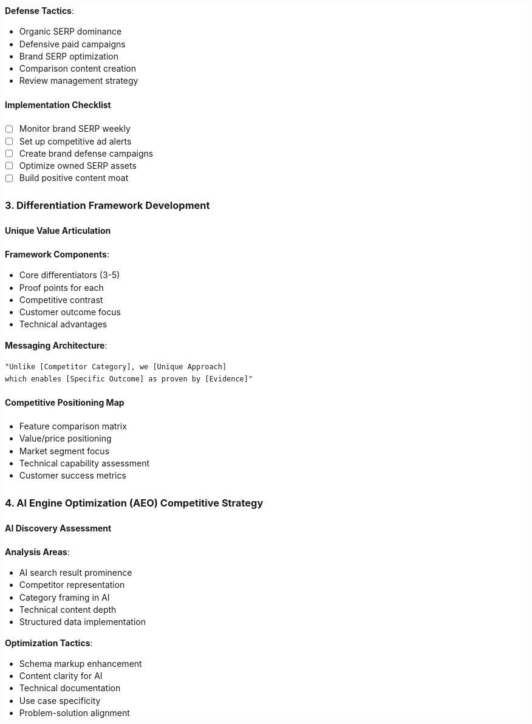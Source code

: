 **Defense Tactics**:
- Organic SERP dominance
- Defensive paid campaigns
- Brand SERP optimization
- Comparison content creation
- Review management strategy

#### Implementation Checklist
- [ ] Monitor brand SERP weekly
- [ ] Set up competitive ad alerts
- [ ] Create brand defense campaigns
- [ ] Optimize owned SERP assets
- [ ] Build positive content moat

### 3. Differentiation Framework Development

#### Unique Value Articulation
**Framework Components**:
- Core differentiators (3-5)
- Proof points for each
- Competitive contrast
- Customer outcome focus
- Technical advantages

**Messaging Architecture**:
```
"Unlike [Competitor Category], we [Unique Approach] 
which enables [Specific Outcome] as proven by [Evidence]"
```

#### Competitive Positioning Map
- Feature comparison matrix
- Value/price positioning
- Market segment focus
- Technical capability assessment
- Customer success metrics

### 4. AI Engine Optimization (AEO) Competitive Strategy

#### AI Discovery Assessment
**Analysis Areas**:
- AI search result prominence
- Competitor representation
- Category framing in AI
- Technical content depth
- Structured data implementation

**Optimization Tactics**:
- Schema markup enhancement
- Content clarity for AI
- Technical documentation
- Use case specificity
- Problem-solution alignment
